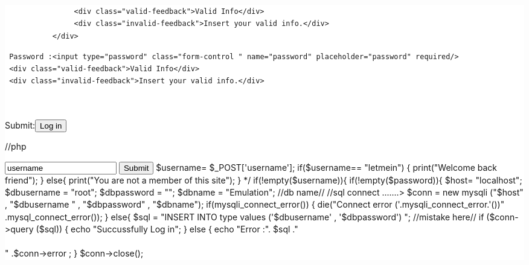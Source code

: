                     <div class="valid-feedback">Valid Info</div>
                    <div class="invalid-feedback">Insert your valid info.</div>
               </div>
<div class="form-group">

     Password :<input type="password" class="form-control " name="password" placeholder="password" required/>
     <div class="valid-feedback">Valid Info</div>
     <div class="invalid-feedback">Insert your valid info.</div>
</div>
<br><br>
     Submit:<input type="submit"class="form-control m-aut" value="Log in"/>
</form>

//php


<?php
/*

   <Form name="form1" action="submitForm.php" Method="POST">
<INPUT TYPE="TEXT" VALUE="username"
Name="username">
<INPUT TYPE="Submit" Name="Submit1">
   </FORM>

$username= $_POST['username'];

if($username== "letmein")
{

print("Welcome back friend");
}

else{
     print("You are not a member of this site");
}

*/


if(!empty($username)){
   if(!empty($password)){

      $host= "localhost";
      $dbusername = "root";
      $dbpassword = "";
      $dbname = "Emulation"; //db name//
//sql connect  .......>
      $conn = new mysqli ("$host" , "$dbusername "  , "$dbpassword" , "$dbname");

      if(mysqli_connect_error())
      {
           die("Connect error ('.mysqli_connect_error.'())"
           .mysql_connect_error());
      }
      else{
           $sql = "INSERT INTO   type values  ('$dbusername' , '$dbpassword') "; //mistake here//
           if ($conn->query ($sql)) {
                echo "Succussfully Log in";
           }
           else {
                echo "Error :". $sql ."<br><br>" .$conn->error ;
           }
           $conn->close();

